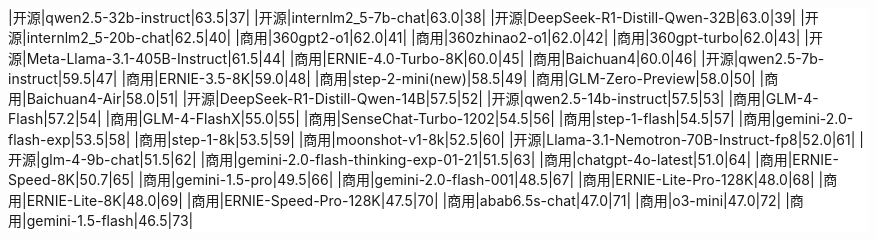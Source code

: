 |开源|qwen2.5-32b-instruct|63.5|37|
|开源|internlm2_5-7b-chat|63.0|38|
|开源|DeepSeek-R1-Distill-Qwen-32B|63.0|39|
|开源|internlm2_5-20b-chat|62.5|40|
|商用|360gpt2-o1|62.0|41|
|商用|360zhinao2-o1|62.0|42|
|商用|360gpt-turbo|62.0|43|
|开源|Meta-Llama-3.1-405B-Instruct|61.5|44|
|商用|ERNIE-4.0-Turbo-8K|60.0|45|
|商用|Baichuan4|60.0|46|
|开源|qwen2.5-7b-instruct|59.5|47|
|商用|ERNIE-3.5-8K|59.0|48|
|商用|step-2-mini(new)|58.5|49|
|商用|GLM-Zero-Preview|58.0|50|
|商用|Baichuan4-Air|58.0|51|
|开源|DeepSeek-R1-Distill-Qwen-14B|57.5|52|
|开源|qwen2.5-14b-instruct|57.5|53|
|商用|GLM-4-Flash|57.2|54|
|商用|GLM-4-FlashX|55.0|55|
|商用|SenseChat-Turbo-1202|54.5|56|
|商用|step-1-flash|54.5|57|
|商用|gemini-2.0-flash-exp|53.5|58|
|商用|step-1-8k|53.5|59|
|商用|moonshot-v1-8k|52.5|60|
|开源|Llama-3.1-Nemotron-70B-Instruct-fp8|52.0|61|
|开源|glm-4-9b-chat|51.5|62|
|商用|gemini-2.0-flash-thinking-exp-01-21|51.5|63|
|商用|chatgpt-4o-latest|51.0|64|
|商用|ERNIE-Speed-8K|50.7|65|
|商用|gemini-1.5-pro|49.5|66|
|商用|gemini-2.0-flash-001|48.5|67|
|商用|ERNIE-Lite-Pro-128K|48.0|68|
|商用|ERNIE-Lite-8K|48.0|69|
|商用|ERNIE-Speed-Pro-128K|47.5|70|
|商用|abab6.5s-chat|47.0|71|
|商用|o3-mini|47.0|72|
|商用|gemini-1.5-flash|46.5|73|